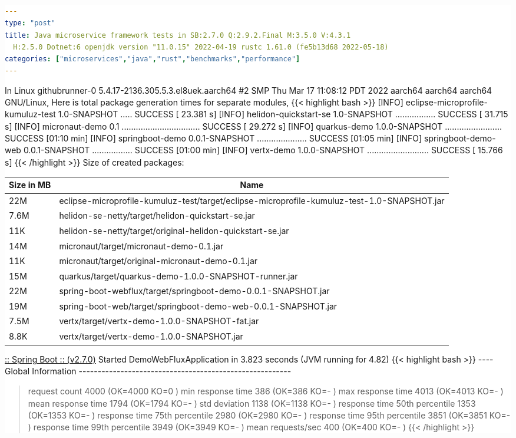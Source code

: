 ```yaml
---
type: "post"
title: Java microservice framework tests in SB:2.7.0 Q:2.9.2.Final M:3.5.0 V:4.3.1
  H:2.5.0 Dotnet:6 openjdk version "11.0.15" 2022-04-19 rustc 1.61.0 (fe5b13d68 2022-05-18)
categories: ["microservices","java","rust","benchmarks","performance"]
---
```


In Linux githubrunner-0 5.4.17-2136.305.5.3.el8uek.aarch64 #2 SMP Thu Mar 17 11:08:12 PDT 2022 aarch64 aarch64 aarch64 GNU/Linux, Here is total package generation times for separate modules,
{{< highlight bash >}}
[INFO] eclipse-microprofile-kumuluz-test 1.0-SNAPSHOT ..... SUCCESS [ 23.381 s]
[INFO] helidon-quickstart-se 1.0-SNAPSHOT ................. SUCCESS [ 31.715 s]
[INFO] micronaut-demo 0.1 ................................. SUCCESS [ 29.272 s]
[INFO] quarkus-demo 1.0.0-SNAPSHOT ........................ SUCCESS [01:10 min]
[INFO] springboot-demo 0.0.1-SNAPSHOT ..................... SUCCESS [01:05 min]
[INFO] springboot-demo-web 0.0.1-SNAPSHOT ................. SUCCESS [01:00 min]
[INFO] vertx-demo 1.0.0-SNAPSHOT .......................... SUCCESS [ 15.766 s]
{{< /highlight >}}
Size of created packages:

| Size in MB |  Name |
|------------|-------|
| 22M | eclipse-microprofile-kumuluz-test/target/eclipse-microprofile-kumuluz-test-1.0-SNAPSHOT.jar |
| 7.6M | helidon-se-netty/target/helidon-quickstart-se.jar |
| 11K | helidon-se-netty/target/original-helidon-quickstart-se.jar |
| 14M | micronaut/target/micronaut-demo-0.1.jar |
| 11K | micronaut/target/original-micronaut-demo-0.1.jar |
| 15M | quarkus/target/quarkus-demo-1.0.0-SNAPSHOT-runner.jar |
| 22M | spring-boot-webflux/target/springboot-demo-0.0.1-SNAPSHOT.jar |
| 19M | spring-boot-web/target/springboot-demo-web-0.0.1-SNAPSHOT.jar |
| 7.5M | vertx/target/vertx-demo-1.0.0-SNAPSHOT-fat.jar |
| 8.8K | vertx/target/vertx-demo-1.0.0-SNAPSHOT.jar |


[:: Spring Boot ::                (v2.7.0)](https://spring.io/projects/spring-boot) 
Started DemoWebFluxApplication in 3.823 seconds (JVM running for 4.82)
{{< highlight bash >}}
---- Global Information --------------------------------------------------------
> request count                                       4000 (OK=4000   KO=0     )
> min response time                                    386 (OK=386    KO=-     )
> max response time                                   4013 (OK=4013   KO=-     )
> mean response time                                  1794 (OK=1794   KO=-     )
> std deviation                                       1138 (OK=1138   KO=-     )
> response time 50th percentile                       1353 (OK=1353   KO=-     )
> response time 75th percentile                       2980 (OK=2980   KO=-     )
> response time 95th percentile                       3851 (OK=3851   KO=-     )
> response time 99th percentile                       3949 (OK=3949   KO=-     )
> mean requests/sec                                    400 (OK=400    KO=-     )
{{< /highlight >}}
